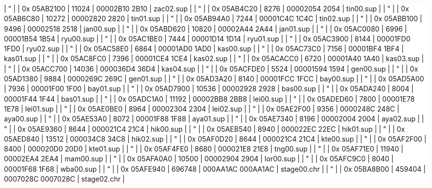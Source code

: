 |	"	|		|	0x	05AB2100	|	11024	|	00002B10	2B10	|	zac02.sup	|
|	"	|		|	0x	05AB4C20	|	8276	|	00002054	2054	|	tin00.sup	|
|	"	|		|	0x	05AB6C80	|	10272	|	00002820	2820	|	tin01.sup	|
|	"	|		|	0x	05AB94A0	|	7244	|	00001C4C	1C4C	|	tin02.sup	|
|	"	|		|	0x	05ABB100	|	9496	|	00002518	2518	|	jan00.sup	|
|	"	|		|	0x	05ABD620	|	10820	|	00002A44	2A44	|	jan01.sup	|
|	"	|		|	0x	05AC0080	|	6996	|	00001B54	1B54	|	ryu00.sup	|
|	"	|		|	0x	05AC1BE0	|	7444	|	00001D14	1D14	|	ryu01.sup	|
|	"	|		|	0x	05AC3900	|	8144	|	00001FD0	1FD0	|	ryu02.sup	|
|	"	|		|	0x	05AC58E0	|	6864	|	00001AD0	1AD0	|	kas00.sup	|
|	"	|		|	0x	05AC73C0	|	7156	|	00001BF4	1BF4	|	kas01.sup	|
|	"	|		|	0x	05AC8FC0	|	7396	|	00001CE4	1CE4	|	kas02.sup	|
|	"	|		|	0x	05ACACC0	|	6720	|	00001A40	1A40	|	kas03.sup	|
|	"	|		|	0x	05ACC700	|	14036	|	000036D4	36D4	|	kas04.sup	|
|	"	|		|	0x	05ACFDE0	|	5524	|	00001594	1594	|	gen00.sup	|
|	"	|		|	0x	05AD1380	|	9884	|	0000269C	269C	|	gen01.sup	|
|	"	|		|	0x	05AD3A20	|	8140	|	00001FCC	1FCC	|	bay00.sup	|
|	"	|		|	0x	05AD5A00	|	7936	|	00001F00	1F00	|	bay01.sup	|
|	"	|		|	0x	05AD7900	|	10536	|	00002928	2928	|	bas00.sup	|
|	"	|		|	0x	05ADA240	|	8004	|	00001F44	1F44	|	bas01.sup	|
|	"	|		|	0x	05ADC1A0	|	11192	|	00002BB8	2BB8	|	lei00.sup	|
|	"	|		|	0x	05ADED60	|	7800	|	00001E78	1E78	|	lei01.sup	|
|	"	|		|	0x	05AE0BE0	|	8964	|	00002304	2304	|	lei02.sup	|
|	"	|		|	0x	05AE2F00	|	9356	|	0000248C	248C	|	aya00.sup	|
|	"	|		|	0x	05AE53A0	|	8072	|	00001F88	1F88	|	aya01.sup	|
|	"	|		|	0x	05AE7340	|	8196	|	00002004	2004	|	aya02.sup	|
|	"	|		|	0x	05AE9360	|	8644	|	000021C4	21C4	|	hik00.sup	|
|	"	|		|	0x	05AEB540	|	8940	|	000022EC	22EC	|	hik01.sup	|
|	"	|		|	0x	05AED840	|	13512	|	000034C8	34C8	|	hik02.sup	|
|	"	|		|	0x	05AF0D20	|	8644	|	000021C4	21C4	|	kte00.sup	|
|	"	|		|	0x	05AF2F00	|	8400	|	000020D0	20D0	|	kte01.sup	|
|	"	|		|	0x	05AF4FE0	|	8680	|	000021E8	21E8	|	tng00.sup	|
|	"	|		|	0x	05AF71E0	|	11940	|	00002EA4	2EA4	|	mam00.sup	|
|	"	|		|	0x	05AFA0A0	|	10500	|	00002904	2904	|	lor00.sup	|
|	"	|		|	0x	05AFC9C0	|	8040	|	00001F68	1F68	|	wba00.sup	|
|	"	|		|	0x	05AFE940	|	696748	|	000AA1AC	000AA1AC	|	stage00.chr	|
|	"	|		|	0x	05BA8B00	|	459404	|	0007028C	0007028C	|	stage02.chr	|